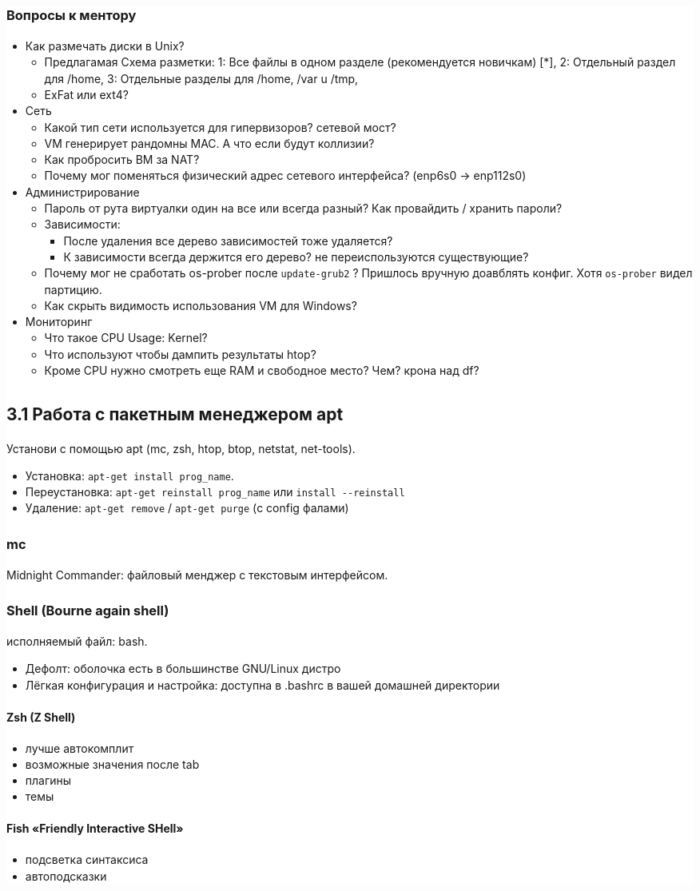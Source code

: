 ### Вопросы к ментору
- Как размечать диски в Unix?
  - Предлагамая Схема разметки:
    1: Все файлы в одном разделе (рекомендуется новичкам) [*],
    2: Отдельный раздел для /home,
    3: Отдельные разделы для /home, /var u /tmp,
  - ExFat или ext4?
- Сеть
  - Какой тип сети используется для гипервизоров? сетевой мост?
  - VM генерирует рандомны MAC. А что если будут коллизии?
  - Как пробросить ВМ за NAT?
  - Почему мог поменяться физический адрес сетевого интерфейса? (enp6s0 -> enp112s0)
- Администрирование
  - Пароль от рута виртуалки один на все или всегда разный? Как провайдить / хранить пароли?
  - Зависимости:
    - После удаления все дерево зависимостей тоже удаляется?
    - К зависимости всегда держится его дерево? не переиспользуются существующие?
  - Почему мог не сработать os-prober после  `update-grub2` ? Пришлось вручную доавблять конфиг. Хотя `os-prober` видел партицию.
  - Как скрыть видимость использования VM для Windows?
- Мониторинг
  - Что такое CPU Usage: Kernel?
  - Что используют чтобы дампить результаты htop?
  - Кроме CPU нужно смотреть еще RAM и свободное место? Чем? крона над df?


## 3.1 Работа с пакетным менеджером apt
Установи с помощью apt (mc, zsh, htop, btop, netstat, net-tools).
- Установка: `apt-get install prog_name`.
- Переустановка: `apt-get reinstall prog_name` или `install --reinstall`
- Удаление: `apt-get remove` / `apt-get purge` (с config фалами)

### mc
Midnight Commander: файловый менджер с текстовым интерфейсом.

### Shell (Bourne again shell)
исполняемый файл: bash.
- Дефолт: оболочка есть в большинстве GNU/Linux дистро
- Лёгкая конфигурация и настройка: доступна в .bashrc в вашей домашней директории

#### Zsh (Z Shell)
- лучше автокомплит
- возможные значения после tab
- плагины
- темы

#### Fish «Friendly Interactive SHell»
- подсветка синтаксиса
- автоподсказки
